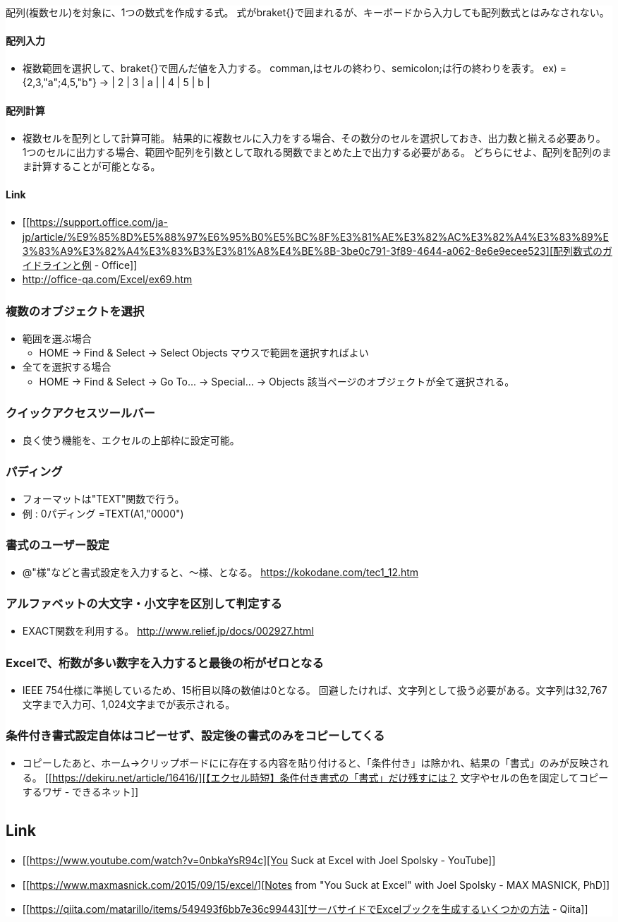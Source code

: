   配列(複数セル)を対象に、1つの数式を作成する式。
  式がbraket{}で囲まれるが、キーボードから入力しても配列数式とはみなされない。
  
#### 配列入力
- 複数範囲を選択して、braket{}で囲んだ値を入力する。
  comman,はセルの終わり、semicolon;は行の終わりを表す。
  ex) ={2,3,"a";4,5,"b"}
      ->
      | 2 | 3 | a |
      | 4 | 5 | b |
#### 配列計算
- 複数セルを配列として計算可能。
  結果的に複数セルに入力をする場合、その数分のセルを選択しておき、出力数と揃える必要あり。
  1つのセルに出力する場合、範囲や配列を引数として取れる関数でまとめた上で出力する必要がある。
  どちらにせよ、配列を配列のまま計算することが可能となる。
#### Link
- [[https://support.office.com/ja-jp/article/%E9%85%8D%E5%88%97%E6%95%B0%E5%BC%8F%E3%81%AE%E3%82%AC%E3%82%A4%E3%83%89%E3%83%A9%E3%82%A4%E3%83%B3%E3%81%A8%E4%BE%8B-3be0c791-3f89-4644-a062-8e6e9ecee523][配列数式のガイドラインと例 - Office]]
- http://office-qa.com/Excel/ex69.htm

### 複数のオブジェクトを選択
- 範囲を選ぶ場合
  - HOME -> Find & Select -> Select Objects
    マウスで範囲を選択すればよい
- 全てを選択する場合
  - HOME -> Find & Select -> Go To... -> Special... -> Objects
    該当ページのオブジェクトが全て選択される。
### クイックアクセスツールバー
- 良く使う機能を、エクセルの上部枠に設定可能。
### パディング
- フォーマットは"TEXT"関数で行う。
- 例 : 0パディング
  =TEXT(A1,"0000")
### 書式のユーザー設定
- @"様"などと書式設定を入力すると、〜様、となる。
  https://kokodane.com/tec1_12.htm
### アルファベットの大文字・小文字を区別して判定する
- EXACT関数を利用する。
  http://www.relief.jp/docs/002927.html
### Excelで、桁数が多い数字を入力すると最後の桁がゼロとなる
- IEEE 754仕様に準拠しているため、15桁目以降の数値は0となる。
  回避したければ、文字列として扱う必要がある。文字列は32,767文字まで入力可、1,024文字までが表示される。
### 条件付き書式設定自体はコピーせず、設定後の書式のみをコピーしてくる
- コピーしたあと、ホーム->クリップボードにに存在する内容を貼り付けると、「条件付き」は除かれ、結果の「書式」のみが反映される。
  [[https://dekiru.net/article/16416/][【エクセル時短】条件付き書式の「書式」だけ残すには？ 文字やセルの色を固定してコピーするワザ - できるネット]]
## Link
- [[https://www.youtube.com/watch?v=0nbkaYsR94c][You Suck at Excel with Joel Spolsky - YouTube]]
- [[https://www.maxmasnick.com/2015/09/15/excel/][Notes from "You Suck at Excel" with Joel Spolsky - MAX MASNICK, PhD]]

- [[https://qiita.com/matarillo/items/549493f6bb7e36c99443][サーバサイドでExcelブックを生成するいくつかの方法 - Qiita]]
